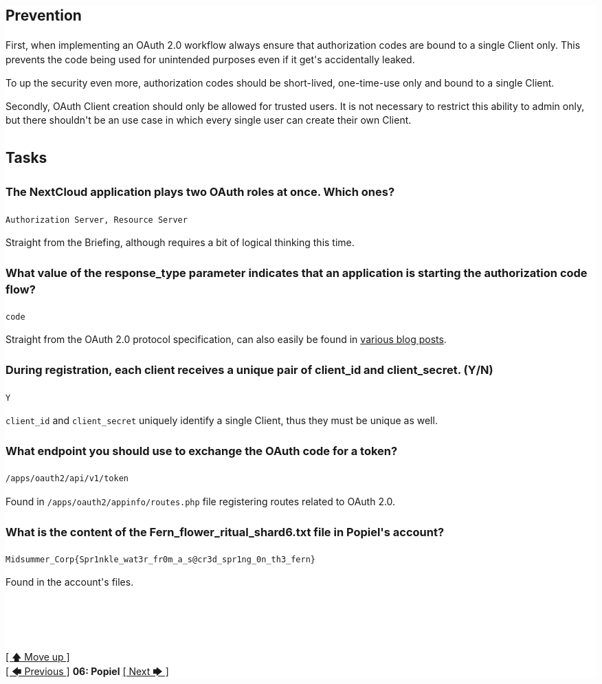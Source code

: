 ## Prevention

First, when implementing an OAuth 2.0 workflow always ensure that authorization codes are bound to a single Client only. This prevents the code being used for unintended purposes even if it get's accidentally leaked.

To up the security even more, authorization codes should be short-lived, one-time-use only and bound to a single Client.

Secondly, OAuth Client creation should only be allowed for trusted users. It is not necessary to restrict this ability to admin only, but there shouldn't be an use case in which every single user can create their own Client.

## Tasks

### The NextCloud application plays two OAuth roles at once. Which ones?

`Authorization Server, Resource Server`

Straight from the Briefing, although requires a bit of logical thinking this time.

### What value of the response_type parameter indicates that an application is starting the authorization code flow?

`code`

Straight from the OAuth 2.0 protocol specification, can also easily be found in [various blog posts](https://developer.okta.com/blog/2018/04/10/oauth-authorization-code-grant-type#get-the-users-permission).

### During registration, each client receives a unique pair of client_id and client_secret. (Y/N)

`Y`

`client_id` and `client_secret` uniquely identify a single Client, thus they must be unique as well.

### What endpoint you should use to exchange the OAuth code for a token?

`/apps/oauth2/api/v1/token`

Found in `/apps/oauth2/appinfo/routes.php` file registering routes related to OAuth 2.0.

### What is the content of the Fern_flower_ritual_shard6.txt file in Popiel's account?

`Midsummer_Corp{Spr1nkle_wat3r_fr0m_a_s@cr3d_spr1ng_0n_th3_fern}`

Found in the account's files.

</br>
</br>
</br>

[[ 🡅 Move up ]](../)</br>
[[ 🡄 Previous ]](../05_Twardowski/) **06: Popiel** [[ Next 🡆 ]](../07_End%20of%20the%20Journey/)